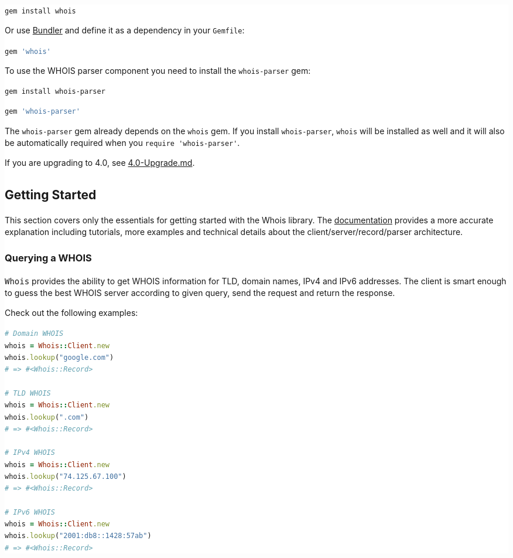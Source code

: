 ~~~shell
gem install whois
~~~

Or use [Bundler](http://bundler.io/) and define it as a dependency in your `Gemfile`:

~~~ruby
gem 'whois'
~~~

To use the WHOIS parser component you need to install the `whois-parser` gem:

~~~shell
gem install whois-parser
~~~

~~~ruby
gem 'whois-parser'
~~~

The `whois-parser` gem already depends on the `whois` gem. If you install `whois-parser`, `whois` will be installed as well and it will also be automatically required when you `require 'whois-parser'`.

If you are upgrading to 4.0, see [4.0-Upgrade.md](4.0-Upgrade.md).


## Getting Started

This section covers only the essentials for getting started with the Whois library. The [documentation](https://whoisrb.org/docs/) provides a more accurate explanation including tutorials, more examples and technical details about the client/server/record/parser architecture.

### Querying a WHOIS

<tt>Whois</tt> provides the ability to get WHOIS information for TLD, domain names, IPv4 and IPv6 addresses. The client is smart enough to guess the best WHOIS server according to given query, send the request and return the response.

Check out the following examples:

~~~ruby
# Domain WHOIS
whois = Whois::Client.new
whois.lookup("google.com")
# => #<Whois::Record>

# TLD WHOIS
whois = Whois::Client.new
whois.lookup(".com")
# => #<Whois::Record>

# IPv4 WHOIS
whois = Whois::Client.new
whois.lookup("74.125.67.100")
# => #<Whois::Record>

# IPv6 WHOIS
whois = Whois::Client.new
whois.lookup("2001:db8::1428:57ab")
# => #<Whois::Record>
~~~
